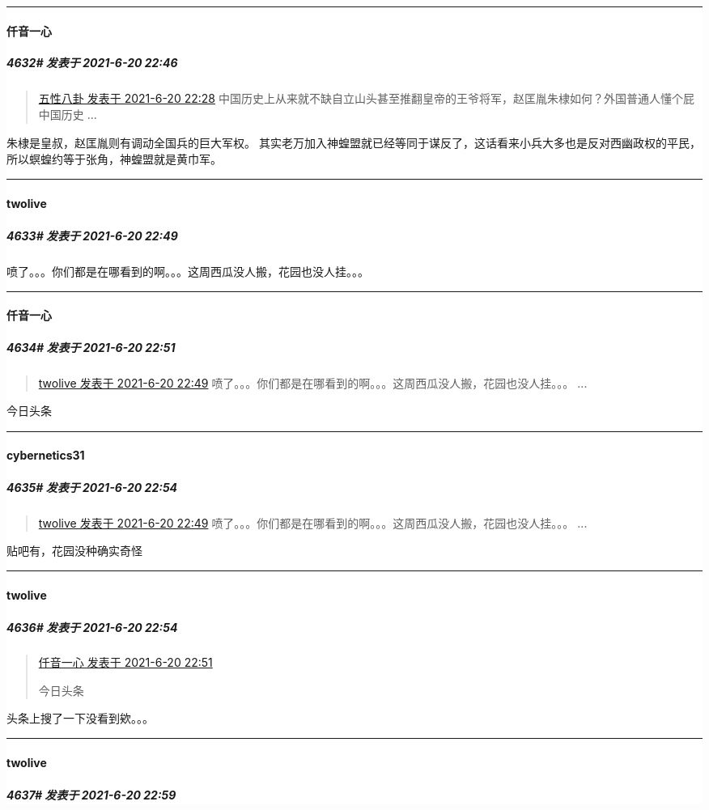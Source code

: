 *****

####  仟音一心  
##### 4632#       发表于 2021-6-20 22:46

<blockquote><a href="httphttps://bbs.saraba1st.com/2b/forum.php?mod=redirect&amp;goto=findpost&amp;pid=51679422&amp;ptid=1770999" target="_blank">五性八卦 发表于 2021-6-20 22:28</a>
中国历史上从来就不缺自立山头甚至推翻皇帝的王爷将军，赵匡胤朱棣如何？外国普通人懂个屁中国历史 ...</blockquote>
朱棣是皇叔，赵匡胤则有调动全国兵的巨大军权。
其实老万加入神蝗盟就已经等同于谋反了，这话看来小兵大多也是反对西幽政权的平民，所以螟蝗约等于张角，神蝗盟就是黄巾军。

*****

####  twolive  
##### 4633#       发表于 2021-6-20 22:49

喷了。。。你们都是在哪看到的啊。。。这周西瓜没人搬，花园也没人挂。。。

*****

####  仟音一心  
##### 4634#       发表于 2021-6-20 22:51

<blockquote><a href="httphttps://bbs.saraba1st.com/2b/forum.php?mod=redirect&amp;goto=findpost&amp;pid=51679657&amp;ptid=1770999" target="_blank">twolive 发表于 2021-6-20 22:49</a>
喷了。。。你们都是在哪看到的啊。。。这周西瓜没人搬，花园也没人挂。。。 ...</blockquote>
今日头条

*****

####  cybernetics31  
##### 4635#       发表于 2021-6-20 22:54

<blockquote><a href="httphttps://bbs.saraba1st.com/2b/forum.php?mod=redirect&amp;goto=findpost&amp;pid=51679657&amp;ptid=1770999" target="_blank">twolive 发表于 2021-6-20 22:49</a>
喷了。。。你们都是在哪看到的啊。。。这周西瓜没人搬，花园也没人挂。。。 ...</blockquote>
贴吧有，花园没种确实奇怪

*****

####  twolive  
##### 4636#       发表于 2021-6-20 22:54

<blockquote><a href="httphttps://bbs.saraba1st.com/2b/forum.php?mod=redirect&amp;goto=findpost&amp;pid=51679676&amp;ptid=1770999" target="_blank">仟音一心 发表于 2021-6-20 22:51</a>

今日头条</blockquote>
头条上搜了一下没看到欸。。。

*****

####  twolive  
##### 4637#       发表于 2021-6-20 22:59
